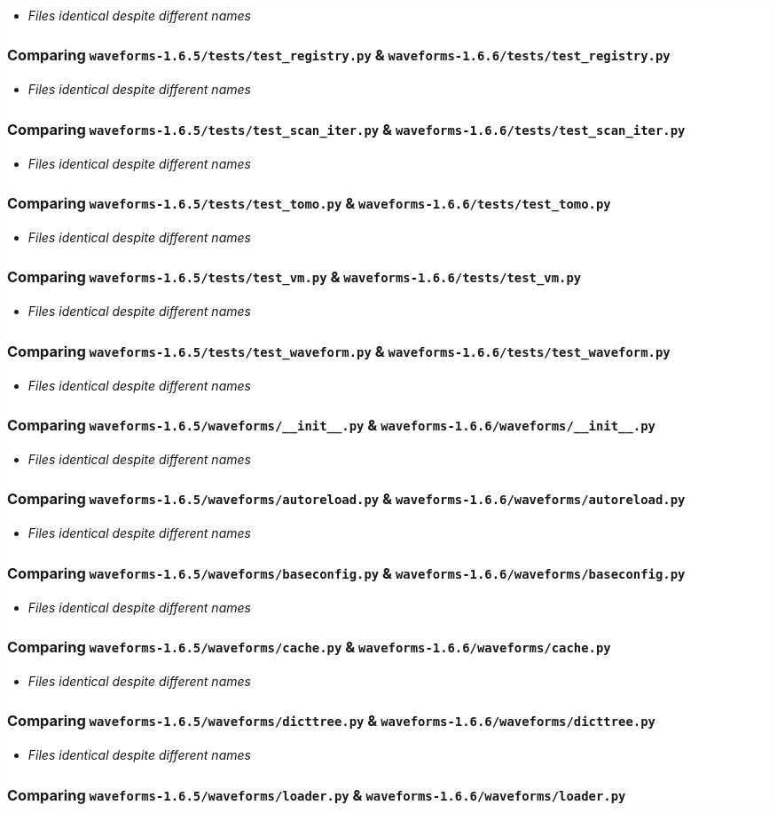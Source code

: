 * *Files identical despite different names*

### Comparing `waveforms-1.6.5/tests/test_registry.py` & `waveforms-1.6.6/tests/test_registry.py`

 * *Files identical despite different names*

### Comparing `waveforms-1.6.5/tests/test_scan_iter.py` & `waveforms-1.6.6/tests/test_scan_iter.py`

 * *Files identical despite different names*

### Comparing `waveforms-1.6.5/tests/test_tomo.py` & `waveforms-1.6.6/tests/test_tomo.py`

 * *Files identical despite different names*

### Comparing `waveforms-1.6.5/tests/test_vm.py` & `waveforms-1.6.6/tests/test_vm.py`

 * *Files identical despite different names*

### Comparing `waveforms-1.6.5/tests/test_waveform.py` & `waveforms-1.6.6/tests/test_waveform.py`

 * *Files identical despite different names*

### Comparing `waveforms-1.6.5/waveforms/__init__.py` & `waveforms-1.6.6/waveforms/__init__.py`

 * *Files identical despite different names*

### Comparing `waveforms-1.6.5/waveforms/autoreload.py` & `waveforms-1.6.6/waveforms/autoreload.py`

 * *Files identical despite different names*

### Comparing `waveforms-1.6.5/waveforms/baseconfig.py` & `waveforms-1.6.6/waveforms/baseconfig.py`

 * *Files identical despite different names*

### Comparing `waveforms-1.6.5/waveforms/cache.py` & `waveforms-1.6.6/waveforms/cache.py`

 * *Files identical despite different names*

### Comparing `waveforms-1.6.5/waveforms/dicttree.py` & `waveforms-1.6.6/waveforms/dicttree.py`

 * *Files identical despite different names*

### Comparing `waveforms-1.6.5/waveforms/loader.py` & `waveforms-1.6.6/waveforms/loader.py`
